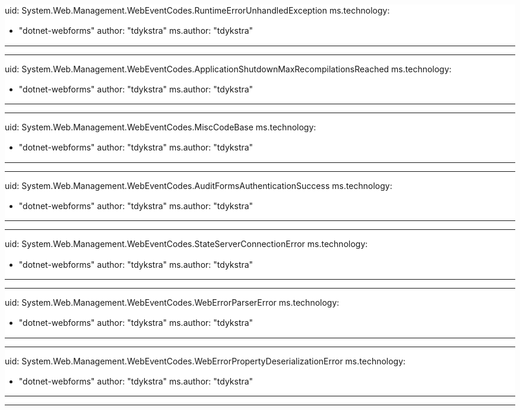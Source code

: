 uid: System.Web.Management.WebEventCodes.RuntimeErrorUnhandledException
ms.technology: 
  - "dotnet-webforms"
author: "tdykstra"
ms.author: "tdykstra"
---

---
uid: System.Web.Management.WebEventCodes.ApplicationShutdownMaxRecompilationsReached
ms.technology: 
  - "dotnet-webforms"
author: "tdykstra"
ms.author: "tdykstra"
---

---
uid: System.Web.Management.WebEventCodes.MiscCodeBase
ms.technology: 
  - "dotnet-webforms"
author: "tdykstra"
ms.author: "tdykstra"
---

---
uid: System.Web.Management.WebEventCodes.AuditFormsAuthenticationSuccess
ms.technology: 
  - "dotnet-webforms"
author: "tdykstra"
ms.author: "tdykstra"
---

---
uid: System.Web.Management.WebEventCodes.StateServerConnectionError
ms.technology: 
  - "dotnet-webforms"
author: "tdykstra"
ms.author: "tdykstra"
---

---
uid: System.Web.Management.WebEventCodes.WebErrorParserError
ms.technology: 
  - "dotnet-webforms"
author: "tdykstra"
ms.author: "tdykstra"
---

---
uid: System.Web.Management.WebEventCodes.WebErrorPropertyDeserializationError
ms.technology: 
  - "dotnet-webforms"
author: "tdykstra"
ms.author: "tdykstra"
---

---